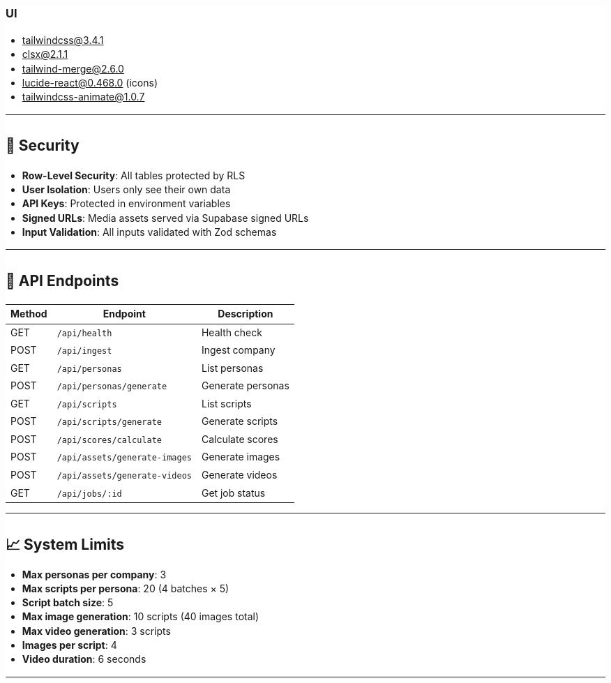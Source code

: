 ### UI
- tailwindcss@3.4.1
- clsx@2.1.1
- tailwind-merge@2.6.0
- lucide-react@0.468.0 (icons)
- tailwindcss-animate@1.0.7

---

## 🔐 Security

- **Row-Level Security**: All tables protected by RLS
- **User Isolation**: Users only see their own data
- **API Keys**: Protected in environment variables
- **Signed URLs**: Media assets served via Supabase signed URLs
- **Input Validation**: All inputs validated with Zod schemas

---

## 📝 API Endpoints

| Method | Endpoint | Description |
|--------|----------|-------------|
| GET | `/api/health` | Health check |
| POST | `/api/ingest` | Ingest company |
| GET | `/api/personas` | List personas |
| POST | `/api/personas/generate` | Generate personas |
| GET | `/api/scripts` | List scripts |
| POST | `/api/scripts/generate` | Generate scripts |
| POST | `/api/scores/calculate` | Calculate scores |
| POST | `/api/assets/generate-images` | Generate images |
| POST | `/api/assets/generate-videos` | Generate videos |
| GET | `/api/jobs/:id` | Get job status |

---

## 📈 System Limits

- **Max personas per company**: 3
- **Max scripts per persona**: 20 (4 batches × 5)
- **Script batch size**: 5
- **Max image generation**: 10 scripts (40 images total)
- **Max video generation**: 3 scripts
- **Images per script**: 4
- **Video duration**: 6 seconds

---